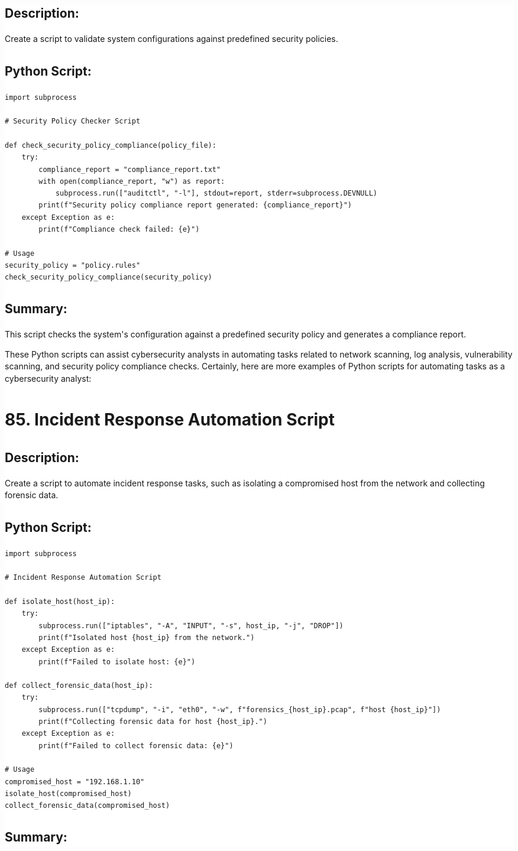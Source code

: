 <h2> Description: </h2>
Create a script to validate system configurations against predefined security policies.

<h2> Python Script: </h2>

```
import subprocess

# Security Policy Checker Script

def check_security_policy_compliance(policy_file):
    try:
        compliance_report = "compliance_report.txt"
        with open(compliance_report, "w") as report:
            subprocess.run(["auditctl", "-l"], stdout=report, stderr=subprocess.DEVNULL)
        print(f"Security policy compliance report generated: {compliance_report}")
    except Exception as e:
        print(f"Compliance check failed: {e}")

# Usage
security_policy = "policy.rules"
check_security_policy_compliance(security_policy)
```
<h2> Summary:</h2> 
This script checks the system's configuration against a predefined security policy and generates a compliance report.

These Python scripts can assist cybersecurity analysts in automating tasks related to network scanning, log analysis, vulnerability scanning, and security policy compliance checks.
Certainly, here are more examples of Python scripts for automating tasks as a cybersecurity analyst:

<h1> 85. Incident Response Automation Script </h1>

<h2> Description: </h2>
Create a script to automate incident response tasks, such as isolating a compromised host from the network and collecting forensic data.

<h2> Python Script: </h2>

```
import subprocess

# Incident Response Automation Script

def isolate_host(host_ip):
    try:
        subprocess.run(["iptables", "-A", "INPUT", "-s", host_ip, "-j", "DROP"])
        print(f"Isolated host {host_ip} from the network.")
    except Exception as e:
        print(f"Failed to isolate host: {e}")

def collect_forensic_data(host_ip):
    try:
        subprocess.run(["tcpdump", "-i", "eth0", "-w", f"forensics_{host_ip}.pcap", f"host {host_ip}"])
        print(f"Collecting forensic data for host {host_ip}.")
    except Exception as e:
        print(f"Failed to collect forensic data: {e}")

# Usage
compromised_host = "192.168.1.10"
isolate_host(compromised_host)
collect_forensic_data(compromised_host)
```
<h2> Summary: </h2>